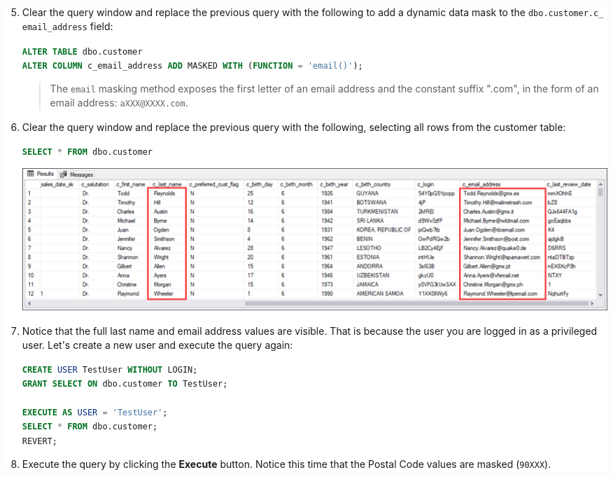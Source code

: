 5. Clear the query window and replace the previous query with the following to add a dynamic data mask to the `dbo.customer.c_email_address` field:

   ```sql
   ALTER TABLE dbo.customer
   ALTER COLUMN c_email_address ADD MASKED WITH (FUNCTION = 'email()');
   ```

   > The `email` masking method exposes the first letter of an email address and the constant suffix ".com", in the form of an email address: `aXXX@XXXX.com`.

6. Clear the query window and replace the previous query with the following, selecting all rows from the customer table:

   ```sql
   SELECT * FROM dbo.customer
   ```

   ![The query results are shown with no mask applied to the Postal Code field.](media/ssms-ddm-results-no-mask.png 'Query results')

7. Notice that the full last name and email address values are visible. That is because the user you are logged in as a privileged user. Let's create a new user and execute the query again:

   ```sql
   CREATE USER TestUser WITHOUT LOGIN;
   GRANT SELECT ON dbo.customer TO TestUser;

   EXECUTE AS USER = 'TestUser';
   SELECT * FROM dbo.customer;
   REVERT;
   ```

8. Execute the query by clicking the **Execute** button. Notice this time that the Postal Code values are masked (`90XXX`).
